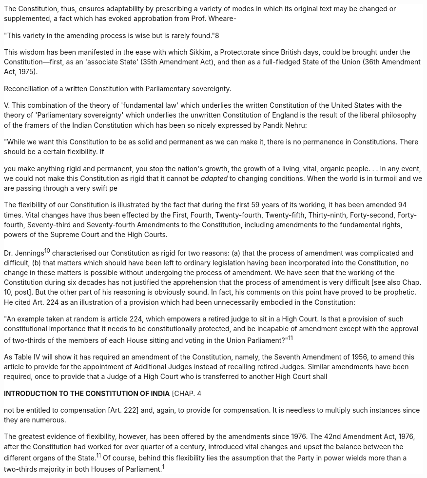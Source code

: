 The Constitution, thus, ensures adaptability by prescribing a variety of modes in which its original text may be changed or supplemented, a fact which has evoked approbation from Prof. Wheare-

"This variety in the amending process is wise but is rarely found."8

This wisdom has been manifested in the ease with which Sikkim, a Protectorate since British days, could be brought under the Constitution—first, as an 'associate State' (35th Amendment Act), and then as a full-fledged State of the Union (36th Amendment Act, 1975).

Reconciliation of a written Constitution with Parliamentary sovereignty.

V. This combination of the theory of 'fundamental law' which underlies the written Constitution of the United States with the theory of 'Parliamentary sovereignty' which underlies the unwritten Constitution of England is the result of the liberal philosophy of the framers of the Indian Constitution which has been so nicely expressed by Pandit Nehru:

"While we want this Constitution to be as solid and permanent as we can make it, there is no permanence in Constitutions. There should be a certain flexibility. If

you make anything rigid and permanent, you stop the nation's growth, the growth of a living, vital, organic people. . . In any event, we could not make this Constitution as rigid that it cannot be *adapted* to changing conditions. When the world is in turmoil and we are passing through a very swift pe

The flexibility of our Constitution is illustrated by the fact that during the first 59 years of its working, it has been amended 94 times. Vital changes have thus been effected by the First, Fourth, Twenty-fourth, Twenty-fifth, Thirty-ninth, Forty-second, Forty-fourth, Seventy-third and Seventy-fourth Amendments to the Constitution, including amendments to the fundamental rights, powers of the Supreme Court and the High Courts.

Dr. Jennings<sup>10</sup> characterised our Constitution as rigid for two reasons: (a) that the process of amendment was complicated and difficult, (b) that matters which should have been left to ordinary legislation having been incorporated into the Constitution, no change in these matters is possible without undergoing the process of amendment. We have seen that the working of the Constitution during six decades has not justified the apprehension that the process of amendment is very difficult [see also Chap. 10, post]. But the other part of his reasoning is obviously sound. In fact, his comments on this point have proved to be prophetic. He cited Art. 224 as an illustration of a provision which had been unnecessarily embodied in the Constitution:

"An example taken at random is article 224, which empowers a retired judge to sit in a High Court. Is that a provision of such constitutional importance that it needs to be constitutionally protected, and be incapable of amendment except with the approval of two-thirds of the members of each House sitting and voting in the Union Parliament?"<sup>11</sup>

As Table IV will show it has required an amendment of the Constitution, namely, the Seventh Amendment of 1956, to amend this article to provide for the appointment of Additional Judges instead of recalling retired Judges. Similar amendments have been required, once to provide that a Judge of a High Court who is transferred to another High Court shall

**INTRODUCTION TO THE CONSTITUTION OF INDIA** [CHAP. 4

not be entitled to compensation [Art. 222] and, again, to provide for compensation. It is needless to multiply such instances since they are numerous.

The greatest evidence of flexibility, however, has been offered by the amendments since 1976. The 42nd Amendment Act, 1976, after the Constitution had worked for over quarter of a century, introduced vital changes and upset the balance between the different organs of the State.<sup>11</sup> Of course, behind this flexibility lies the assumption that the Party in power wields more than a two-thirds majority in both Houses of Parliament.<sup>1</sup>
